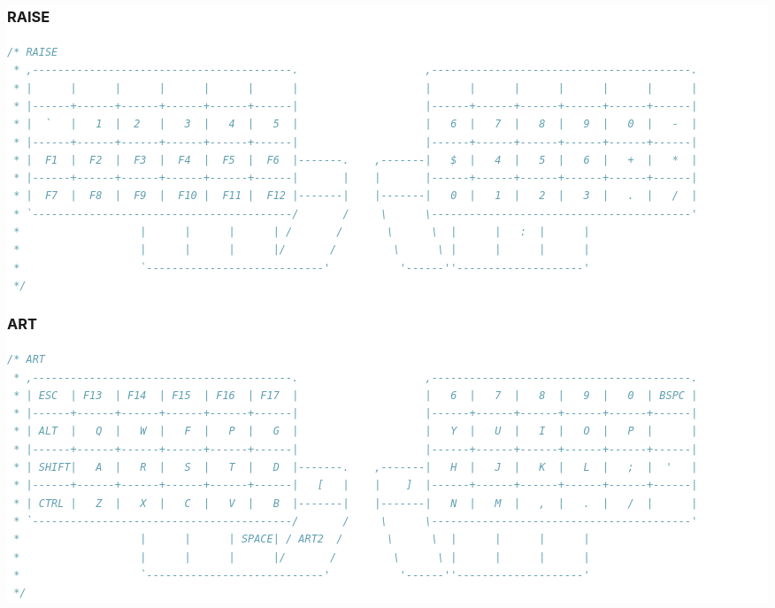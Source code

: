 ### RAISE
```c
/* RAISE
 * ,-----------------------------------------.                    ,-----------------------------------------.
 * |      |      |      |      |      |      |                    |      |      |      |      |      |      |
 * |------+------+------+------+------+------|                    |------+------+------+------+------+------|
 * |  `   |   1  |  2   |   3  |   4  |   5  |                    |   6  |   7  |   8  |   9  |   0  |   -  |
 * |------+------+------+------+------+------|                    |------+------+------+------+------+------|
 * |  F1  |  F2  |  F3  |  F4  |  F5  |  F6  |-------.    ,-------|   $  |   4  |   5  |   6  |   +  |   *  |
 * |------+------+------+------+------+------|       |    |       |------+------+------+------+------+------|
 * |  F7  |  F8  |  F9  |  F10 |  F11 |  F12 |-------|    |-------|   0  |   1  |   2  |   3  |   .  |   /  |
 * `-----------------------------------------/       /     \      \-----------------------------------------'
 *                   |      |      |      | /       /       \      \  |      |   :  |      |
 *                   |      |      |      |/       /         \      \ |      |      |      |
 *                   `----------------------------'           '------''--------------------'
 */
```

### ART
```c
/* ART
 * ,-----------------------------------------.                    ,-----------------------------------------.
 * | ESC  | F13  | F14  | F15  | F16  | F17  |                    |   6  |   7  |   8  |   9  |   0  | BSPC |
 * |------+------+------+------+------+------|                    |------+------+------+------+------+------|
 * | ALT  |   Q  |   W  |   F  |   P  |   G  |                    |   Y  |   U  |   I  |   O  |   P  |      |
 * |------+------+------+------+------+------|                    |------+------+------+------+------+------|
 * | SHIFT|   A  |   R  |   S  |   T  |   D  |-------.    ,-------|   H  |   J  |   K  |   L  |   ;  |  '   |
 * |------+------+------+------+------+------|   [   |    |    ]  |------+------+------+------+------+------|
 * | CTRL |   Z  |   X  |   C  |   V  |   B  |-------|    |-------|   N  |   M  |   ,  |   .  |   /  |      |
 * `-----------------------------------------/       /     \      \-----------------------------------------'
 *                   |      |      | SPACE| / ART2  /       \      \  |      |      |      |
 *                   |      |      |      |/       /         \      \ |      |      |      |
 *                   `----------------------------'           '------''--------------------'
 */
```
